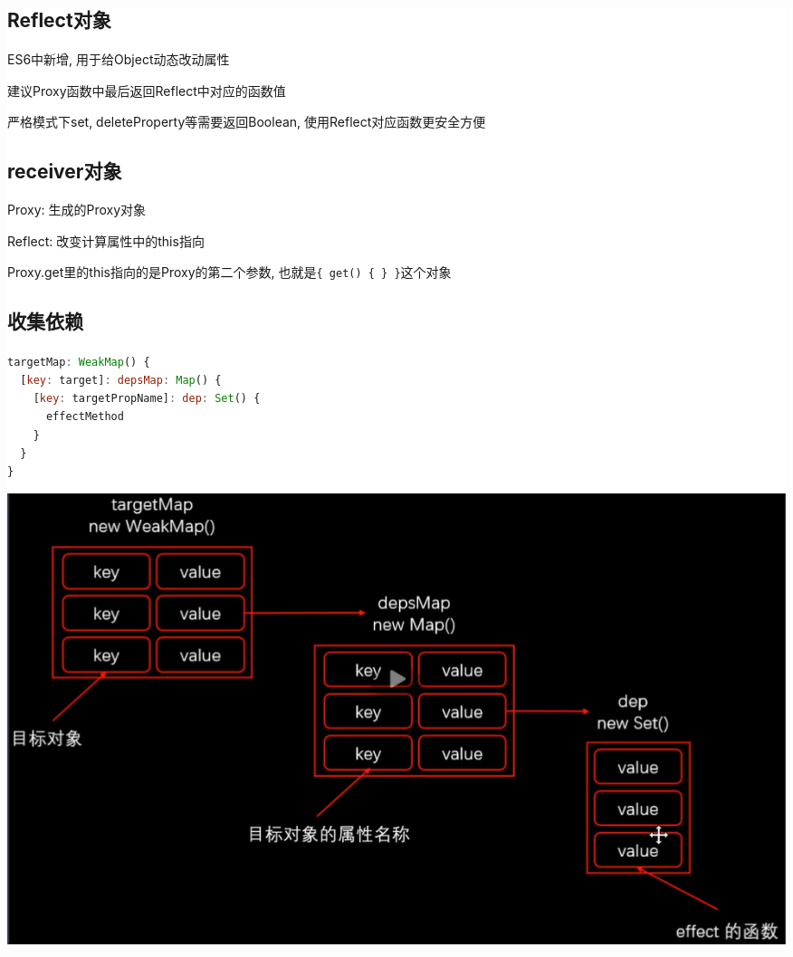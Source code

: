 ## Reflect对象

ES6中新增, 用于给Object动态改动属性

建议Proxy函数中最后返回Reflect中对应的函数值

严格模式下set, deleteProperty等需要返回Boolean, 使用Reflect对应函数更安全方便

## receiver对象

Proxy: 生成的Proxy对象

Reflect: 改变计算属性中的this指向

Proxy.get里的this指向的是Proxy的第二个参数, 也就是`{ get() { } }`这个对象

## 收集依赖

```js
targetMap: WeakMap() {
  [key: target]: depsMap: Map() {
    [key: targetPropName]: dep: Set() {
      effectMethod
    }
  }
}
```

![image-20201112172640794](学习笔记.assets/image-20201112172640794.png)
